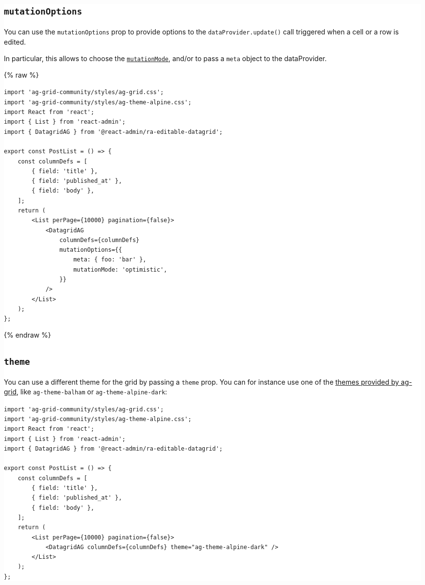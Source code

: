 ## `mutationOptions`

You can use the `mutationOptions` prop to provide options to the `dataProvider.update()` call triggered when a cell or a row is edited.

In particular, this allows to choose the [`mutationMode`](./Edit.md#mutationmode), and/or to pass a `meta` object to the dataProvider.

{% raw %}

```tsx
import 'ag-grid-community/styles/ag-grid.css';
import 'ag-grid-community/styles/ag-theme-alpine.css';
import React from 'react';
import { List } from 'react-admin';
import { DatagridAG } from '@react-admin/ra-editable-datagrid';

export const PostList = () => {
    const columnDefs = [
        { field: 'title' },
        { field: 'published_at' },
        { field: 'body' },
    ];
    return (
        <List perPage={10000} pagination={false}>
            <DatagridAG
                columnDefs={columnDefs}
                mutationOptions={{
                    meta: { foo: 'bar' },
                    mutationMode: 'optimistic',
                }}
            />
        </List>
    );
};
```

{% endraw %}

## `theme`

You can use a different theme for the grid by passing a `theme` prop. You can for instance use one of the [themes provided by ag-grid](https://www.ag-grid.com/react-data-grid/themes/), like `ag-theme-balham` or `ag-theme-alpine-dark`:

```tsx
import 'ag-grid-community/styles/ag-grid.css';
import 'ag-grid-community/styles/ag-theme-alpine.css';
import React from 'react';
import { List } from 'react-admin';
import { DatagridAG } from '@react-admin/ra-editable-datagrid';

export const PostList = () => {
    const columnDefs = [
        { field: 'title' },
        { field: 'published_at' },
        { field: 'body' },
    ];
    return (
        <List perPage={10000} pagination={false}>
            <DatagridAG columnDefs={columnDefs} theme="ag-theme-alpine-dark" />
        </List>
    );
};
```
